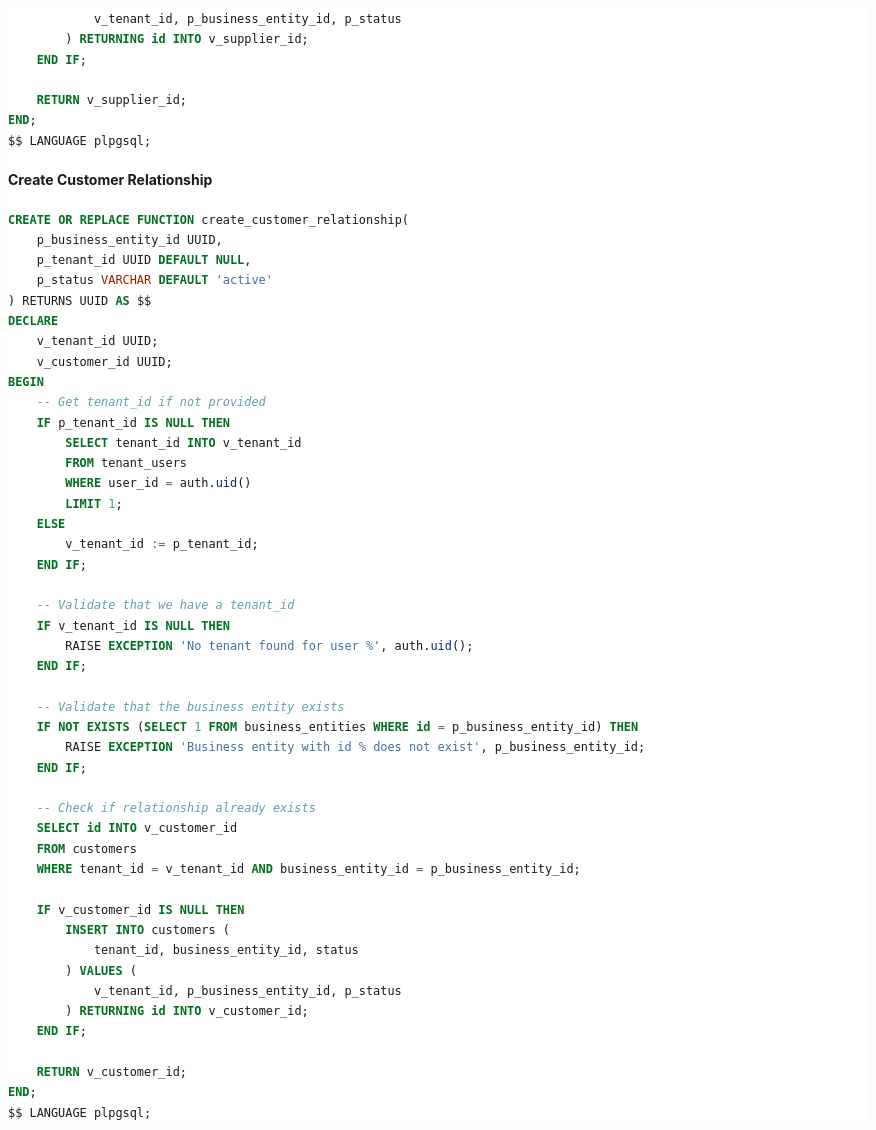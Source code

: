 ```sql
            v_tenant_id, p_business_entity_id, p_status
        ) RETURNING id INTO v_supplier_id;
    END IF;
    
    RETURN v_supplier_id;
END;
$$ LANGUAGE plpgsql;
```

#### Create Customer Relationship
```sql
CREATE OR REPLACE FUNCTION create_customer_relationship(
    p_business_entity_id UUID,
    p_tenant_id UUID DEFAULT NULL,
    p_status VARCHAR DEFAULT 'active'
) RETURNS UUID AS $$
DECLARE
    v_tenant_id UUID;
    v_customer_id UUID;
BEGIN
    -- Get tenant_id if not provided
    IF p_tenant_id IS NULL THEN
        SELECT tenant_id INTO v_tenant_id
        FROM tenant_users
        WHERE user_id = auth.uid()
        LIMIT 1;
    ELSE
        v_tenant_id := p_tenant_id;
    END IF;
    
    -- Validate that we have a tenant_id
    IF v_tenant_id IS NULL THEN
        RAISE EXCEPTION 'No tenant found for user %', auth.uid();
    END IF;
    
    -- Validate that the business entity exists
    IF NOT EXISTS (SELECT 1 FROM business_entities WHERE id = p_business_entity_id) THEN
        RAISE EXCEPTION 'Business entity with id % does not exist', p_business_entity_id;
    END IF;
    
    -- Check if relationship already exists
    SELECT id INTO v_customer_id
    FROM customers
    WHERE tenant_id = v_tenant_id AND business_entity_id = p_business_entity_id;
    
    IF v_customer_id IS NULL THEN
        INSERT INTO customers (
            tenant_id, business_entity_id, status
        ) VALUES (
            v_tenant_id, p_business_entity_id, p_status
        ) RETURNING id INTO v_customer_id;
    END IF;
    
    RETURN v_customer_id;
END;
$$ LANGUAGE plpgsql;
```
